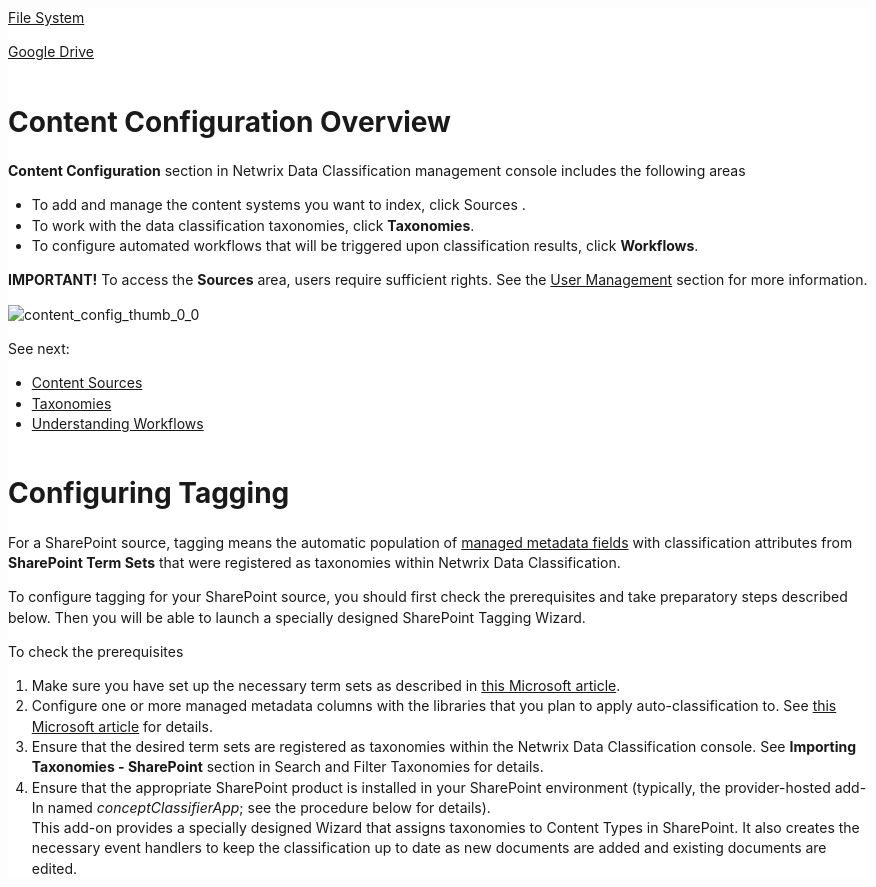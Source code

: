[File System](/docs/dataclassification/5.6.2/data-sources/file-systems/network-file-system.md)

[ Google Drive](/docs/dataclassification/5.6.2/data-sources/cloud-storage/google-drive.md)

# Content Configuration Overview

**Content Configuration** section in Netwrix Data Classification management console includes the
following areas

- To add and manage the content systems you want to index, click Sources .
- To work with the data classification taxonomies, click **Taxonomies**.
- To configure automated workflows that will be triggered upon classification results, click
  **Workflows**.

**IMPORTANT!** To access the **Sources** area, users require sufficient rights. See the
[User Management](/docs/dataclassification/5.6.2/security-administration/user-management/users-roles.md) section
for more information.

![content_config_thumb_0_0](/img/versioned_docs/dataclassification_5.6.2/ndc/sources/content_config_thumb_0_0.webp)

See next:

- [Content Sources](/docs/dataclassification/5.6.2/data-sources/managing-sources.md)
- [Taxonomies](/docs/dataclassification/5.6.2/taxonomies-classification/taxonomies-overview.md)
- [Understanding Workflows](/docs/dataclassification/5.6.2/workflows-automation/workflows-overview.md)

# Configuring Tagging

For a SharePoint source, tagging means the automatic population of
[managed metadata fields](https://docs.microsoft.com/en-us/sharepoint/managed-metadata) with
classification attributes from **SharePoint Term Sets** that were registered as taxonomies within
Netwrix Data Classification.

To configure tagging for your SharePoint source, you should first check the prerequisites and take
preparatory steps described below. Then you will be able to launch a specially designed SharePoint
Tagging Wizard.

To check the prerequisites

1. Make sure you have set up the necessary term sets as described in
   [this Microsoft article](https://docs.microsoft.com/en-us/sharepoint/set-up-new-term-set).
2. Configure one or more managed metadata columns with the libraries that you plan to apply
   auto-classification to. See
   [this Microsoft article](https://support.office.com/en-gb/article/create-a-managed-metadata-column-8fad9e35-a618-4400-b3c7-46f02785d27f)
   for details.
3. Ensure that the desired term sets are registered as taxonomies within the Netwrix Data
   Classification console. See **Importing Taxonomies - SharePoint** section in Search and Filter
   Taxonomies for details.
4. Ensure that the appropriate SharePoint product is installed in your SharePoint environment
   (typically, the provider-hosted add-In named _conceptClassifierApp_; see the procedure below for
   details).  
   This add-on provides a specially designed Wizard that assigns taxonomies to Content Types in
   SharePoint. It also creates the necessary event handlers to keep the classification up to date as
   new documents are added and existing documents are edited.
